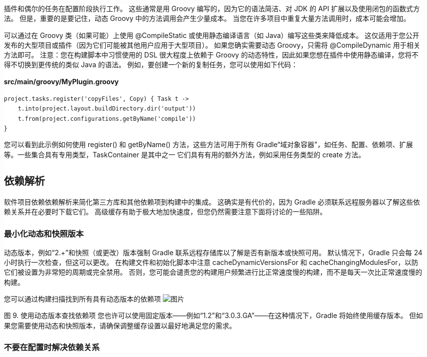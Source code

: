插件和偶尔的任务在配置阶段执行工作。 这些通常是用 Groovy 编写的，因为它的语法简洁、对 JDK 的 API 扩展以及使用闭包的函数式方法。 但是，重要的是要记住，动态 Groovy 中的方法调用会产生少量成本。 当您在许多项目中重复大量方法调用时，成本可能会增加。

可以通过在 Groovy 类（如果可能）上使用 @CompileStatic 或使用静态编译语言（如 Java）编写这些类来降低成本。 这仅适用于您公开发布的大型项目或插件（因为它们可能被其他用户应用于大型项目）。 如果您确实需要动态 Groovy，只需将 @CompileDynamic 用于相关方法即可。
注意：您在构建脚本中习惯使用的 DSL 很大程度上依赖于 Groovy 的动态特性，因此如果您想在插件中使用静态编译，您将不得不切换到更传统的类似 Java 的语法。 例如，要创建一个新的复制任务，您可以使用如下代码：

**src/main/groovy/MyPlugin.groovy**
```
project.tasks.register('copyFiles', Copy) { Task t ->
    t.into(project.layout.buildDirectory.dir('output'))
    t.from(project.configurations.getByName('compile'))
}
```
您可以看到此示例如何使用 register() 和 getByName() 方法，这些方法可用于所有 Gradle“域对象容器”，如任务、配置、依赖项、扩展等。一些集合具有专用类型，TaskContainer 是其中之一 它们具有有用的额外方法，例如采用任务类型的 create 方法。

## 依赖解析
软件项目依赖依赖解析来简化第三方库和其他依赖项到构建中的集成。 这确实是有代价的，因为 Gradle 必须联系远程服务器以了解这些依赖关系并在必要时下载它们。 高级缓存有助于极大地加快速度，但您仍然需要注意下面将讨论的一些陷阱。

### 最小化动态和快照版本
动态版本，例如“2.+”和快照（或更改）版本强制 Gradle 联系远程存储库以了解是否有新版本或快照可用。 默认情况下，Gradle 只会每 24 小时执行一次检查，但这可以更改。 在构建文件和初始化脚本中注意 cacheDynamicVersionsFor 和 cacheChangingModulesFor，以防它们被设置为非常短的周期或完全禁用。 否则，您可能会谴责您的构建用户频繁进行比正常速度慢的构建，而不是每天一次比正常速度慢的构建。

您可以通过构建扫描找到所有具有动态版本的依赖项
![图片](https://docs.gradle.org/current/userguide/img/performance/dependency-dynamic-versions.png)

图 9. 使用动态版本查找依赖项
您也许可以使用固定版本——例如“1.2”和“3.0.3.GA”——在这种情况下，Gradle 将始终使用缓存版本。 但如果您需要使用动态和快照版本，请确保调整缓存设置以最好地满足您的需求。

### 不要在配置时解决依赖关系


